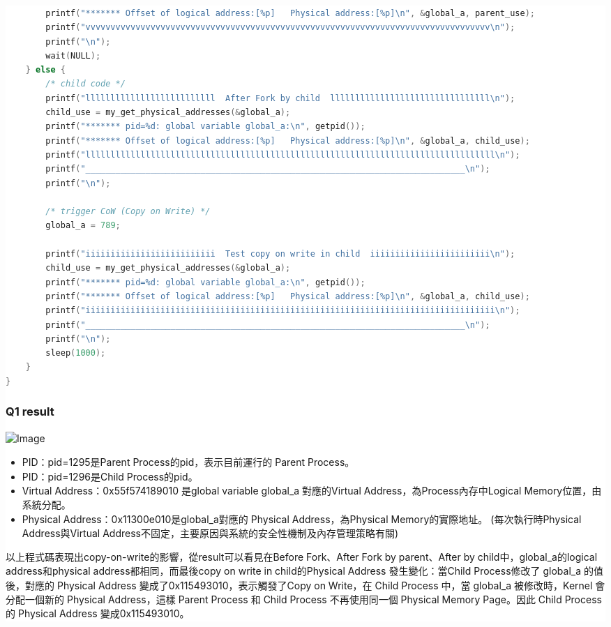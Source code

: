 ```C
        printf("******* Offset of logical address:[%p]   Physical address:[%p]\n", &global_a, parent_use);
        printf("vvvvvvvvvvvvvvvvvvvvvvvvvvvvvvvvvvvvvvvvvvvvvvvvvvvvvvvvvvvvvvvvvvvvvvvvvvvvvvvvv\n");
        printf("\n");
        wait(NULL); 
    } else {  
        /* child code */
        printf("llllllllllllllllllllllllll  After Fork by child  llllllllllllllllllllllllllllllll\n");
        child_use = my_get_physical_addresses(&global_a);
        printf("******* pid=%d: global variable global_a:\n", getpid());
        printf("******* Offset of logical address:[%p]   Physical address:[%p]\n", &global_a, child_use);
        printf("llllllllllllllllllllllllllllllllllllllllllllllllllllllllllllllllllllllllllllllllll\n");
        printf("____________________________________________________________________________\n");
        printf("\n");

        /* trigger CoW (Copy on Write) */
        global_a = 789;

        printf("iiiiiiiiiiiiiiiiiiiiiiiiii  Test copy on write in child  iiiiiiiiiiiiiiiiiiiiiiii\n");
        child_use = my_get_physical_addresses(&global_a);
        printf("******* pid=%d: global variable global_a:\n", getpid());
        printf("******* Offset of logical address:[%p]   Physical address:[%p]\n", &global_a, child_use);
        printf("iiiiiiiiiiiiiiiiiiiiiiiiiiiiiiiiiiiiiiiiiiiiiiiiiiiiiiiiiiiiiiiiiiiiiiiiiiiiiiiiii\n");
        printf("____________________________________________________________________________\n");
        printf("\n");
        sleep(1000);
    }
}
```

### Q1 result
![Image](https://github.com/user-attachments/assets/dea30777-8f1c-4d3b-af96-4c4e11307eb3)

* PID：pid=1295是Parent Process的pid，表示目前運行的 Parent Process。
* PID：pid=1296是Child Process的pid。
* Virtual Address：0x55f574189010 是global variable global_a 對應的Virtual Address，為Process內存中Logical Memory位置，由系統分配。
* Physical Address：0x11300e010是global_a對應的 Physical Address，為Physical Memory的實際地址。
(每次執行時Physical Address與Virtual Address不固定，主要原因與系統的安全性機制及內存管理策略有關)

以上程式碼表現出copy-on-write的影響，從result可以看見在Before Fork、After Fork by parent、After by child中，global_a的logical address和physical address都相同，而最後copy on write in child的Physical Address 發生變化：當Child Process修改了 global_a 的值後，對應的 Physical Address 變成了0x115493010，表示觸發了Copy on Write，在 Child Process 中，當 global_a 被修改時，Kernel 會分配一個新的 Physical Address，這樣 Parent Process 和 Child Process 不再使用同一個 Physical Memory Page。因此 Child Process 的 Physical Address 變成0x115493010。 
